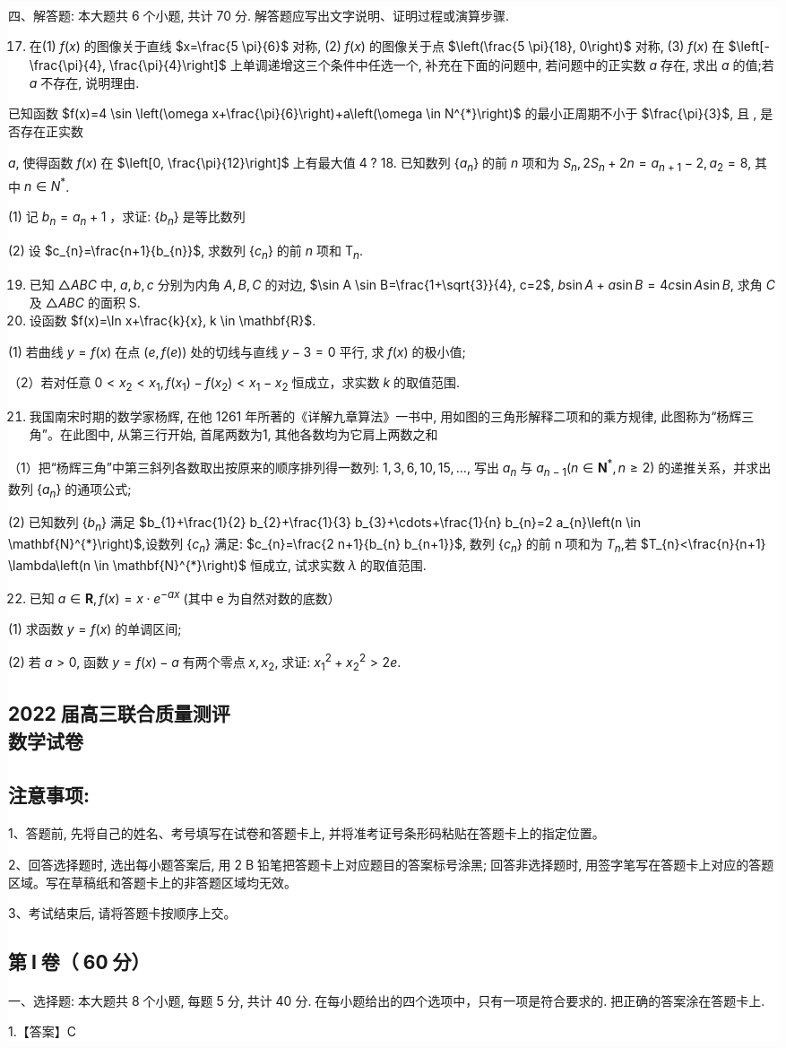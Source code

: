 四、解答题: 本大题共 6 个小题, 共计 70 分. 解答题应写出文字说明、证明过程或演算步骤.

17. 在(1) $f(x)$ 的图像关于直线 $x=\frac{5 \pi}{6}$ 对称, (2) $f(x)$ 的图像关于点 $\left(\frac{5 \pi}{18}, 0\right)$ 对称, (3) $f(x)$ 在 $\left[-\frac{\pi}{4}, \frac{\pi}{4}\right]$ 上单调递增这三个条件中任选一个, 补充在下面的问题中, 若问题中的正实数 $a$ 存在, 求出 $a$ 的值;若 $a$ 不存在, 说明理由.

已知函数 $f(x)=4 \sin \left(\omega x+\frac{\pi}{6}\right)+a\left(\omega \in N^{*}\right)$ 的最小正周期不小于 $\frac{\pi}{3}$, 且 , 是否存在正实数

$a$, 使得函数 $f(x)$ 在 $\left[0, \frac{\pi}{12}\right]$ 上有最大值 4 ?
18. 已知数列 $\left\{a_{n}\right\}$ 的前 $n$ 项和为 $S_{n}, 2 S_{n}+2 n=a_{n+1}-2, a_{2}=8$, 其中 $n \in N^{*}$.

(1) 记 $b_{n}=a_{n}+1$ ，求证: $\left\{b_{n}\right\}$ 是等比数列

(2) 设 $c_{n}=\frac{n+1}{b_{n}}$, 求数列 $\left\{c_{n}\right\}$ 的前 $n$ 项和 $\mathrm{T}_{n}$.

19. 已知 $\triangle A B C$ 中, $a, b, c$ 分别为内角 $A, B, C$ 的对边, $\sin A \sin B=\frac{1+\sqrt{3}}{4}, c=2$, $b \sin A+a \sin B=4 c \sin A \sin B$, 求角 $C$ 及 $\triangle A B C$ 的面积 $\mathrm{S}$.
20. 设函数 $f(x)=\ln x+\frac{k}{x}, k \in \mathbf{R}$.

(1) 若曲线 $y=f(x)$ 在点 $(e, f(e))$ 处的切线与直线 $y-3=0$ 平行, 求 $f(x)$ 的极小值;

（2）若对任意 $0<x_{2}<x_{1}, f\left(x_{1}\right)-f\left(x_{2}\right)<x_{1}-x_{2}$ 恒成立，求实数 $k$ 的取值范围.

21. 我国南宋时期的数学家杨辉, 在他 1261 年所著的《详解九章算法》一书中, 用如图的三角形解释二项和的乘方规律, 此图称为“杨辉三角”。在此图中, 从第三行开始, 首尾两数为1, 其他各数均为它肩上两数之和

（1）把“杨辉三角”中第三斜列各数取出按原来的顺序排列得一数列: $1,3,6,10,15, \ldots$, 写出 $a_{n}$ 与 $a_{n-1}\left(n \in \mathbf{N}^{*}, n \geq 2\right)$ 的递推关系，并求出数列 $\left\{a_{n}\right\}$ 的通项公式;

(2) 已知数列 $\left\{b_{n}\right\}$ 满足 $b_{1}+\frac{1}{2} b_{2}+\frac{1}{3} b_{3}+\cdots+\frac{1}{n} b_{n}=2 a_{n}\left(n \in \mathbf{N}^{*}\right)$,设数列 $\left\{c_{n}\right\}$ 满足: $c_{n}=\frac{2 n+1}{b_{n} b_{n+1}}$, 数列 $\left\{c_{n}\right\}$ 的前 $\mathrm{n}$ 项和为 $T_{n}$,若 $T_{n}<\frac{n}{n+1} \lambda\left(n \in \mathbf{N}^{*}\right)$ 恒成立, 试求实数 $\lambda$ 的取值范围.

22. 已知 $a \in \mathbf{R}, f(x)=x \cdot e^{-a x}$ (其中 $\mathrm{e}$ 为自然对数的底数）

(1) 求函数 $y=f(x)$ 的单调区间;

(2) 若 $a>0$, 函数 $y=f(x)-a$ 有两个零点 $x, x_{2}$, 求证: $x_{1}^{2}+x_{2}^{2}>2 e$.

## 2022 届高三联合质量测评 <br> 数学试卷

## 注意事项:

1、答题前, 先将自己的姓名、考号填写在试卷和答题卡上, 并将准考证号条形码粘贴在答题卡上的指定位置。

2、回答选择题时, 选出每小题答案后, 用 $2 \mathrm{~B}$ 铅笔把答题卡上对应题目的答案标号涂黑; 回答非选择题时, 用签字笔写在答题卡上对应的答题区域。写在草稿纸和答题卡上的非答题区域均无效。

3、考试结束后, 请将答题卡按顺序上交。

## 第 I 卷（ 60 分）

一、选择题: 本大题共 8 个小题, 每题 5 分, 共计 40 分. 在每小题给出的四个选项中，只有一项是符合要求的. 把正确的答案涂在答题卡上.

1.【答案】C
